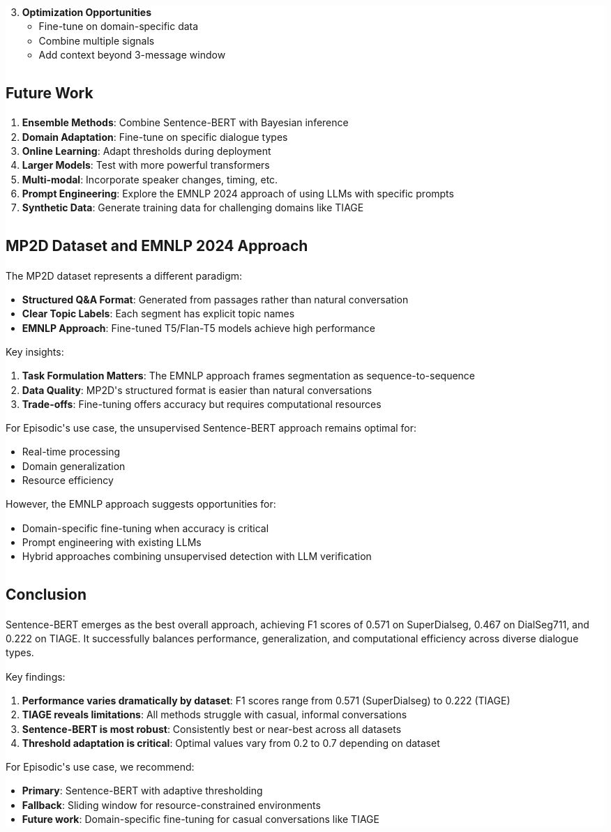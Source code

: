 3. **Optimization Opportunities**
   - Fine-tune on domain-specific data
   - Combine multiple signals
   - Add context beyond 3-message window

## Future Work

1. **Ensemble Methods**: Combine Sentence-BERT with Bayesian inference
2. **Domain Adaptation**: Fine-tune on specific dialogue types
3. **Online Learning**: Adapt thresholds during deployment
4. **Larger Models**: Test with more powerful transformers
5. **Multi-modal**: Incorporate speaker changes, timing, etc.
6. **Prompt Engineering**: Explore the EMNLP 2024 approach of using LLMs with specific prompts
7. **Synthetic Data**: Generate training data for challenging domains like TIAGE

## MP2D Dataset and EMNLP 2024 Approach

The MP2D dataset represents a different paradigm:
- **Structured Q&A Format**: Generated from passages rather than natural conversation
- **Clear Topic Labels**: Each segment has explicit topic names
- **EMNLP Approach**: Fine-tuned T5/Flan-T5 models achieve high performance

Key insights:
1. **Task Formulation Matters**: The EMNLP approach frames segmentation as sequence-to-sequence
2. **Data Quality**: MP2D's structured format is easier than natural conversations
3. **Trade-offs**: Fine-tuning offers accuracy but requires computational resources

For Episodic's use case, the unsupervised Sentence-BERT approach remains optimal for:
- Real-time processing
- Domain generalization
- Resource efficiency

However, the EMNLP approach suggests opportunities for:
- Domain-specific fine-tuning when accuracy is critical
- Prompt engineering with existing LLMs
- Hybrid approaches combining unsupervised detection with LLM verification

## Conclusion

Sentence-BERT emerges as the best overall approach, achieving F1 scores of 0.571 on SuperDialseg, 0.467 on DialSeg711, and 0.222 on TIAGE. It successfully balances performance, generalization, and computational efficiency across diverse dialogue types.

Key findings:
1. **Performance varies dramatically by dataset**: F1 scores range from 0.571 (SuperDialseg) to 0.222 (TIAGE)
2. **TIAGE reveals limitations**: All methods struggle with casual, informal conversations
3. **Sentence-BERT is most robust**: Consistently best or near-best across all datasets
4. **Threshold adaptation is critical**: Optimal values vary from 0.2 to 0.7 depending on dataset

For Episodic's use case, we recommend:
- **Primary**: Sentence-BERT with adaptive thresholding
- **Fallback**: Sliding window for resource-constrained environments
- **Future work**: Domain-specific fine-tuning for casual conversations like TIAGE